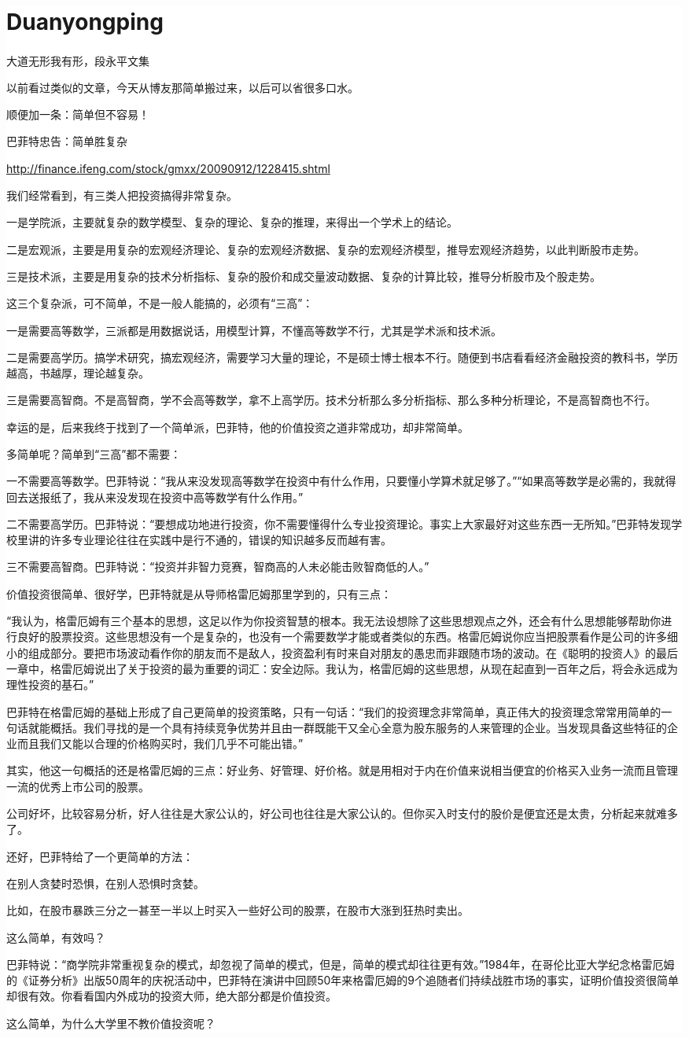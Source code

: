# Duanyongping
大道无形我有形，段永平文集

以前看过类似的文章，今天从博友那简单搬过来，以后可以省很多口水。

顺便加一条：简单但不容易！ 

巴菲特忠告：简单胜复杂

http://finance.ifeng.com/stock/gmxx/20090912/1228415.shtml

我们经常看到，有三类人把投资搞得非常复杂。

一是学院派，主要就复杂的数学模型、复杂的理论、复杂的推理，来得出一个学术上的结论。

二是宏观派，主要是用复杂的宏观经济理论、复杂的宏观经济数据、复杂的宏观经济模型，推导宏观经济趋势，以此判断股市走势。

三是技术派，主要是用复杂的技术分析指标、复杂的股价和成交量波动数据、复杂的计算比较，推导分析股市及个股走势。

这三个复杂派，可不简单，不是一般人能搞的，必须有“三高”：

一是需要高等数学，三派都是用数据说话，用模型计算，不懂高等数学不行，尤其是学术派和技术派。

二是需要高学历。搞学术研究，搞宏观经济，需要学习大量的理论，不是硕士博士根本不行。随便到书店看看经济金融投资的教科书，学历越高，书越厚，理论越复杂。

三是需要高智商。不是高智商，学不会高等数学，拿不上高学历。技术分析那么多分析指标、那么多种分析理论，不是高智商也不行。

幸运的是，后来我终于找到了一个简单派，巴菲特，他的价值投资之道非常成功，却非常简单。

多简单呢？简单到“三高”都不需要：

一不需要高等数学。巴菲特说：“我从来没发现高等数学在投资中有什么作用，只要懂小学算术就足够了。”“如果高等数学是必需的，我就得回去送报纸了，我从来没发现在投资中高等数学有什么作用。”

二不需要高学历。巴菲特说：“要想成功地进行投资，你不需要懂得什么专业投资理论。事实上大家最好对这些东西一无所知。”巴菲特发现学校里讲的许多专业理论往往在实践中是行不通的，错误的知识越多反而越有害。

三不需要高智商。巴菲特说：“投资并非智力竞赛，智商高的人未必能击败智商低的人。”

价值投资很简单、很好学，巴菲特就是从导师格雷厄姆那里学到的，只有三点：

“我认为，格雷厄姆有三个基本的思想，这足以作为你投资智慧的根本。我无法设想除了这些思想观点之外，还会有什么思想能够帮助你进行良好的股票投资。这些思想没有一个是复杂的，也没有一个需要数学才能或者类似的东西。格雷厄姆说你应当把股票看作是公司的许多细小的组成部分。要把市场波动看作你的朋友而不是敌人，投资盈利有时来自对朋友的愚忠而非跟随市场的波动。在《聪明的投资人》的最后一章中，格雷厄姆说出了关于投资的最为重要的词汇：安全边际。我认为，格雷厄姆的这些思想，从现在起直到一百年之后，将会永远成为理性投资的基石。”

巴菲特在格雷厄姆的基础上形成了自己更简单的投资策略，只有一句话：“我们的投资理念非常简单，真正伟大的投资理念常常用简单的一句话就能概括。我们寻找的是一个具有持续竞争优势并且由一群既能干又全心全意为股东服务的人来管理的企业。当发现具备这些特征的企业而且我们又能以合理的价格购买时，我们几乎不可能出错。”

其实，他这一句概括的还是格雷厄姆的三点：好业务、好管理、好价格。就是用相对于内在价值来说相当便宜的价格买入业务一流而且管理一流的优秀上市公司的股票。

公司好坏，比较容易分析，好人往往是大家公认的，好公司也往往是大家公认的。但你买入时支付的股价是便宜还是太贵，分析起来就难多了。

还好，巴菲特给了一个更简单的方法：

在别人贪婪时恐惧，在别人恐惧时贪婪。

比如，在股市暴跌三分之一甚至一半以上时买入一些好公司的股票，在股市大涨到狂热时卖出。

这么简单，有效吗？

巴菲特说：“商学院非常重视复杂的模式，却忽视了简单的模式，但是，简单的模式却往往更有效。”1984年，在哥伦比亚大学纪念格雷厄姆的《证券分析》出版50周年的庆祝活动中，巴菲特在演讲中回顾50年来格雷厄姆的9个追随者们持续战胜市场的事实，证明价值投资很简单却很有效。你看看国内外成功的投资大师，绝大部分都是价值投资。

这么简单，为什么大学里不教价值投资呢？
